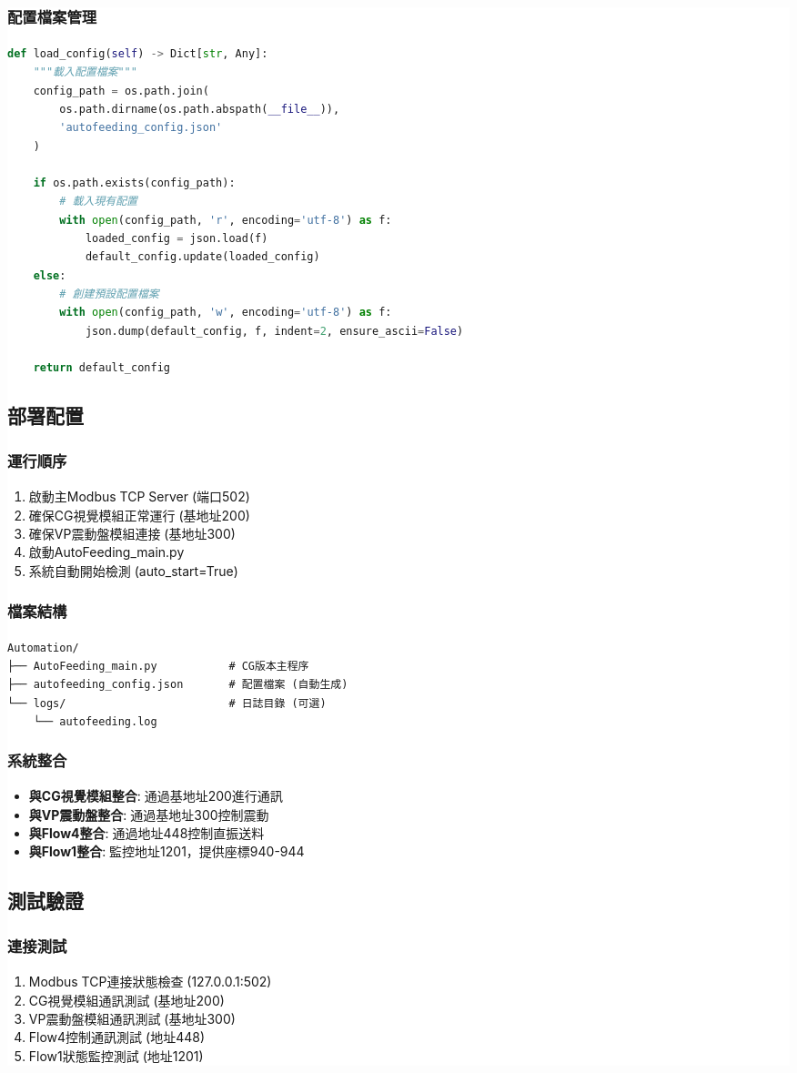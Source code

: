### 配置檔案管理
```python
def load_config(self) -> Dict[str, Any]:
    """載入配置檔案"""
    config_path = os.path.join(
        os.path.dirname(os.path.abspath(__file__)), 
        'autofeeding_config.json'
    )
    
    if os.path.exists(config_path):
        # 載入現有配置
        with open(config_path, 'r', encoding='utf-8') as f:
            loaded_config = json.load(f)
            default_config.update(loaded_config)
    else:
        # 創建預設配置檔案
        with open(config_path, 'w', encoding='utf-8') as f:
            json.dump(default_config, f, indent=2, ensure_ascii=False)
    
    return default_config
```

## 部署配置

### 運行順序
1. 啟動主Modbus TCP Server (端口502)
2. 確保CG視覺模組正常運行 (基地址200)
3. 確保VP震動盤模組連接 (基地址300)
4. 啟動AutoFeeding_main.py
5. 系統自動開始檢測 (auto_start=True)

### 檔案結構
```
Automation/
├── AutoFeeding_main.py           # CG版本主程序
├── autofeeding_config.json       # 配置檔案 (自動生成)
└── logs/                         # 日誌目錄 (可選)
    └── autofeeding.log
```

### 系統整合
- **與CG視覺模組整合**: 通過基地址200進行通訊
- **與VP震動盤整合**: 通過基地址300控制震動
- **與Flow4整合**: 通過地址448控制直振送料
- **與Flow1整合**: 監控地址1201，提供座標940-944

## 測試驗證

### 連接測試
1. Modbus TCP連接狀態檢查 (127.0.0.1:502)
2. CG視覺模組通訊測試 (基地址200)
3. VP震動盤模組通訊測試 (基地址300)
4. Flow4控制通訊測試 (地址448)
5. Flow1狀態監控測試 (地址1201)
